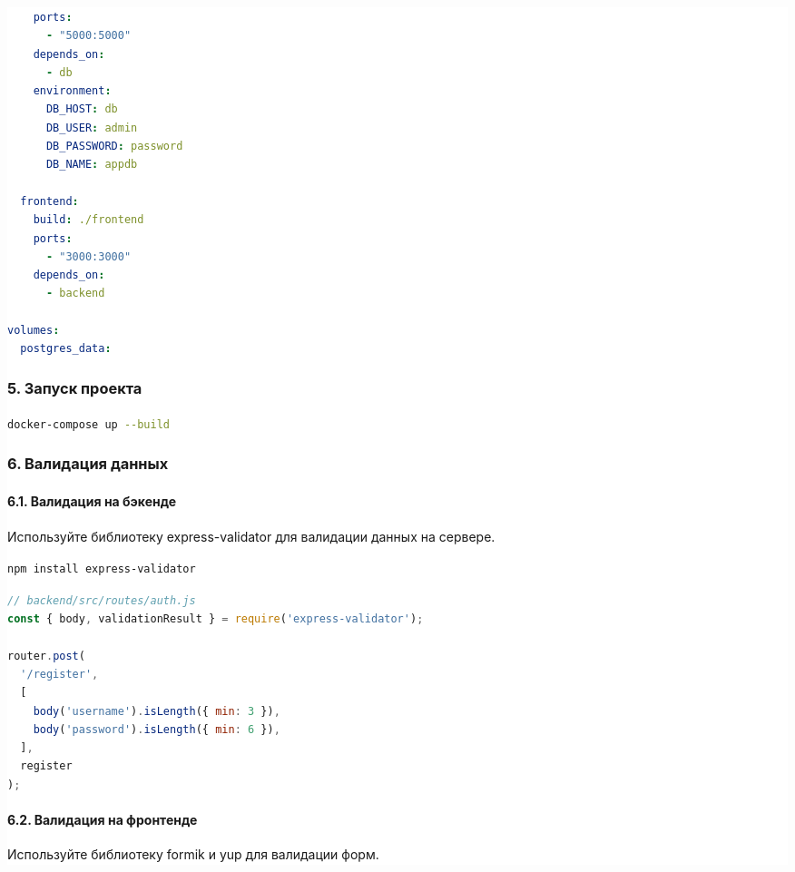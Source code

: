 ```yaml
    ports:
      - "5000:5000"
    depends_on:
      - db
    environment:
      DB_HOST: db
      DB_USER: admin
      DB_PASSWORD: password
      DB_NAME: appdb

  frontend:
    build: ./frontend
    ports:
      - "3000:3000"
    depends_on:
      - backend

volumes:
  postgres_data:
```

### 5. Запуск проекта

```bash
docker-compose up --build
```

### 6. Валидация данных

#### 6.1. Валидация на бэкенде

Используйте библиотеку express-validator для валидации данных на сервере.

```bash
npm install express-validator
```

```javascript
// backend/src/routes/auth.js
const { body, validationResult } = require('express-validator');

router.post(
  '/register',
  [
    body('username').isLength({ min: 3 }),
    body('password').isLength({ min: 6 }),
  ],
  register
);
```

#### 6.2. Валидация на фронтенде

Используйте библиотеку formik и yup для валидации форм.
